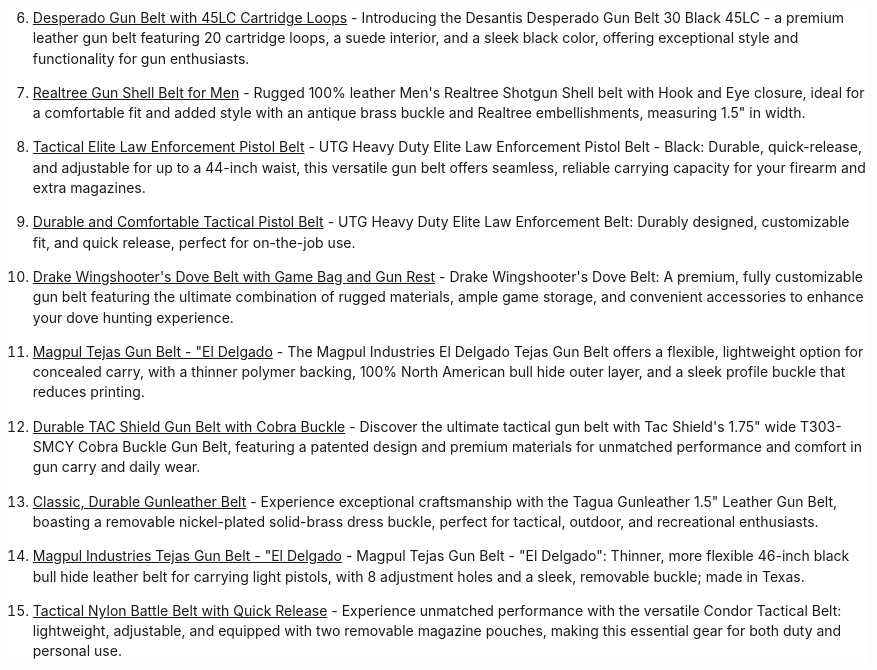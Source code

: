 6. [Desperado Gun Belt with 45LC Cartridge Loops](https://serp.ly/@universityofguns/amazon/gun-belts?utm_source=universityofguns&utm_medium=website&utm_campaign=universityofguns.com&utm_content=gun-belts&utm_term=desperado-gun-belt-with-45lc-cartridge-loops) - Introducing the Desantis Desperado Gun Belt 30 Black 45LC - a premium leather gun belt featuring 20 cartridge loops, a suede interior, and a sleek black color, offering exceptional style and functionality for gun enthusiasts.

7. [Realtree Gun Shell Belt for Men](https://serp.ly/@universityofguns/amazon/gun-belts?utm_source=universityofguns&utm_medium=website&utm_campaign=universityofguns.com&utm_content=gun-belts&utm_term=realtree-gun-shell-belt-for-men) - Rugged 100% leather Men's Realtree Shotgun Shell belt with Hook and Eye closure, ideal for a comfortable fit and added style with an antique brass buckle and Realtree embellishments, measuring 1.5" in width.

8. [Tactical Elite Law Enforcement Pistol Belt](https://serp.ly/@universityofguns/amazon/gun-belts?utm_source=universityofguns&utm_medium=website&utm_campaign=universityofguns.com&utm_content=gun-belts&utm_term=tactical-elite-law-enforcement-pistol-belt) - UTG Heavy Duty Elite Law Enforcement Pistol Belt - Black: Durable, quick-release, and adjustable for up to a 44-inch waist, this versatile gun belt offers seamless, reliable carrying capacity for your firearm and extra magazines.

9. [Durable and Comfortable Tactical Pistol Belt](https://serp.ly/@universityofguns/amazon/gun-belts?utm_source=universityofguns&utm_medium=website&utm_campaign=universityofguns.com&utm_content=gun-belts&utm_term=durable-and-comfortable-tactical-pistol-belt) - UTG Heavy Duty Elite Law Enforcement Belt: Durably designed, customizable fit, and quick release, perfect for on-the-job use.

10. [Drake Wingshooter's Dove Belt with Game Bag and Gun Rest](https://serp.ly/@universityofguns/amazon/gun-belts?utm_source=universityofguns&utm_medium=website&utm_campaign=universityofguns.com&utm_content=gun-belts&utm_term=drake-wingshooters-dove-belt-with-game-bag-and-gun-rest) - Drake Wingshooter's Dove Belt: A premium, fully customizable gun belt featuring the ultimate combination of rugged materials, ample game storage, and convenient accessories to enhance your dove hunting experience.

11. [Magpul Tejas Gun Belt - "El Delgado](https://serp.ly/@universityofguns/amazon/gun-belts?utm_source=universityofguns&utm_medium=website&utm_campaign=universityofguns.com&utm_content=gun-belts&utm_term=magpul-tejas-gun-belt-el-delgado) - The Magpul Industries El Delgado Tejas Gun Belt offers a flexible, lightweight option for concealed carry, with a thinner polymer backing, 100% North American bull hide outer layer, and a sleek profile buckle that reduces printing.

12. [Durable TAC Shield Gun Belt with Cobra Buckle](https://serp.ly/@universityofguns/amazon/gun-belts?utm_source=universityofguns&utm_medium=website&utm_campaign=universityofguns.com&utm_content=gun-belts&utm_term=durable-tac-shield-gun-belt-with-cobra-buckle) - Discover the ultimate tactical gun belt with Tac Shield's 1.75" wide T303-SMCY Cobra Buckle Gun Belt, featuring a patented design and premium materials for unmatched performance and comfort in gun carry and daily wear.

13. [Classic, Durable Gunleather Belt](https://serp.ly/@universityofguns/amazon/gun-belts?utm_source=universityofguns&utm_medium=website&utm_campaign=universityofguns.com&utm_content=gun-belts&utm_term=classic-durable-gunleather-belt) - Experience exceptional craftsmanship with the Tagua Gunleather 1.5" Leather Gun Belt, boasting a removable nickel-plated solid-brass dress buckle, perfect for tactical, outdoor, and recreational enthusiasts.

14. [Magpul Industries Tejas Gun Belt - "El Delgado](https://serp.ly/@universityofguns/amazon/gun-belts?utm_source=universityofguns&utm_medium=website&utm_campaign=universityofguns.com&utm_content=gun-belts&utm_term=magpul-industries-tejas-gun-belt-el-delgado) - Magpul Tejas Gun Belt - "El Delgado": Thinner, more flexible 46-inch black bull hide leather belt for carrying light pistols, with 8 adjustment holes and a sleek, removable buckle; made in Texas.

15. [Tactical Nylon Battle Belt with Quick Release](https://serp.ly/@universityofguns/amazon/gun-belts?utm_source=universityofguns&utm_medium=website&utm_campaign=universityofguns.com&utm_content=gun-belts&utm_term=tactical-nylon-battle-belt-with-quick-release) - Experience unmatched performance with the versatile Condor Tactical Belt: lightweight, adjustable, and equipped with two removable magazine pouches, making this essential gear for both duty and personal use.
